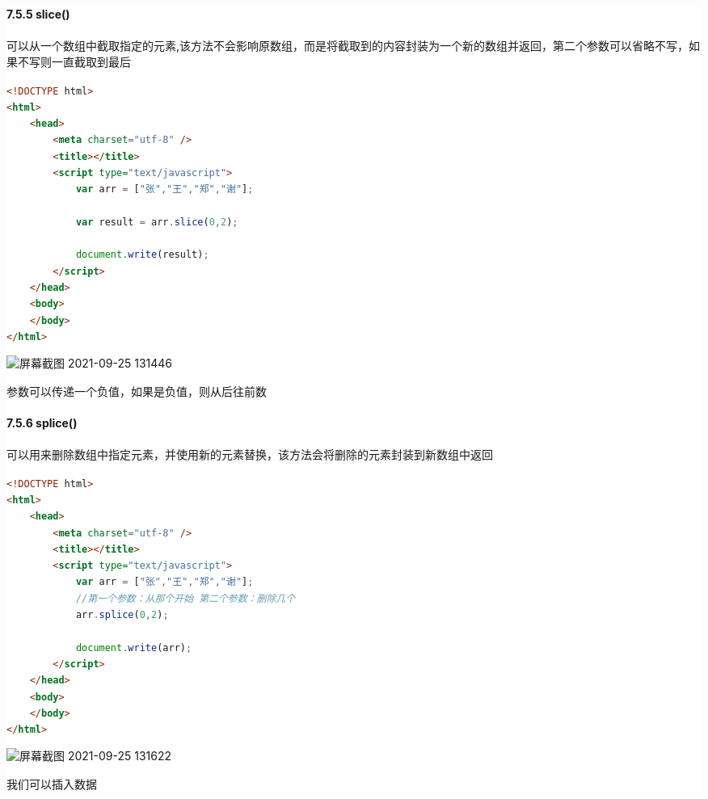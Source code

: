 #### 7.5.5 slice()

可以从一个数组中截取指定的元素,该方法不会影响原数组，而是将截取到的内容封装为一个新的数组并返回，第二个参数可以省略不写，如果不写则一直截取到最后

```html
<!DOCTYPE html>
<html>
	<head>
		<meta charset="utf-8" />
		<title></title>
		<script type="text/javascript">
			var arr = ["张","王","郑","谢"];

			var result = arr.slice(0,2);

			document.write(result);
		</script>
	</head>
	<body>
	</body>
</html>

```

![屏幕截图 2021-09-25 131446](https://knowledge-picture.oss-cn-wuhan-lr.aliyuncs.com/202405032309431.png)

参数可以传递一个负值，如果是负值，则从后往前数

#### 7.5.6 splice()

可以用来删除数组中指定元素，并使用新的元素替换，该方法会将删除的元素封装到新数组中返回

```html
<!DOCTYPE html>
<html>
	<head>
		<meta charset="utf-8" />
		<title></title>
		<script type="text/javascript">
			var arr = ["张","王","郑","谢"];
			//第一个参数：从那个开始 第二个参数：删除几个
			arr.splice(0,2);

			document.write(arr);
		</script>
	</head>
	<body>
	</body>
</html>
```

![屏幕截图 2021-09-25 131622](https://knowledge-picture.oss-cn-wuhan-lr.aliyuncs.com/202405032309485.png)

我们可以插入数据
